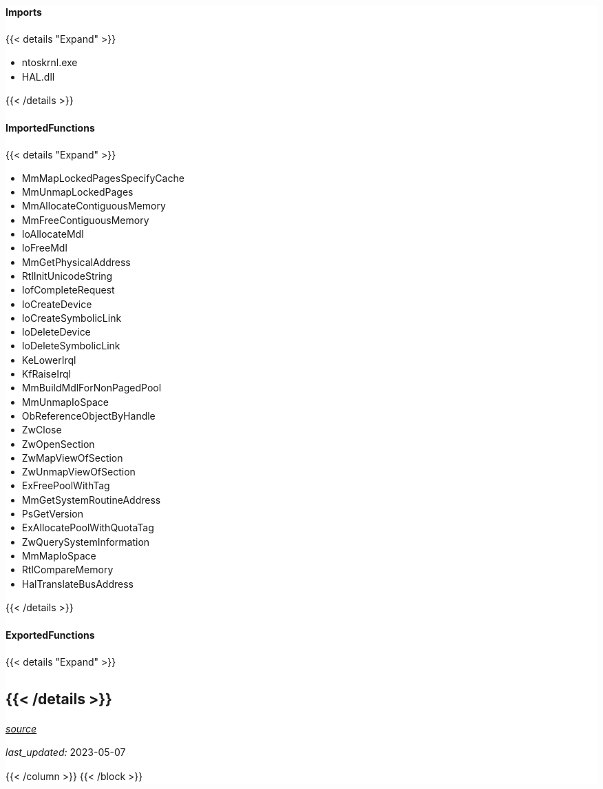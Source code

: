 
#### Imports
{{< details "Expand" >}}
* ntoskrnl.exe
* HAL.dll

{{< /details >}}
#### ImportedFunctions
{{< details "Expand" >}}
* MmMapLockedPagesSpecifyCache
* MmUnmapLockedPages
* MmAllocateContiguousMemory
* MmFreeContiguousMemory
* IoAllocateMdl
* IoFreeMdl
* MmGetPhysicalAddress
* RtlInitUnicodeString
* IofCompleteRequest
* IoCreateDevice
* IoCreateSymbolicLink
* IoDeleteDevice
* IoDeleteSymbolicLink
* KeLowerIrql
* KfRaiseIrql
* MmBuildMdlForNonPagedPool
* MmUnmapIoSpace
* ObReferenceObjectByHandle
* ZwClose
* ZwOpenSection
* ZwMapViewOfSection
* ZwUnmapViewOfSection
* ExFreePoolWithTag
* MmGetSystemRoutineAddress
* PsGetVersion
* ExAllocatePoolWithQuotaTag
* ZwQuerySystemInformation
* MmMapIoSpace
* RtlCompareMemory
* HalTranslateBusAddress

{{< /details >}}
#### ExportedFunctions
{{< details "Expand" >}}

{{< /details >}}
-----



[*source*](https://github.com/magicsword-io/LOLDrivers/tree/main/yaml/34fa6ba4-dc7c-4fd6-b947-8a0bb8ebd031.yaml)

*last_updated:* 2023-05-07








{{< /column >}}
{{< /block >}}
